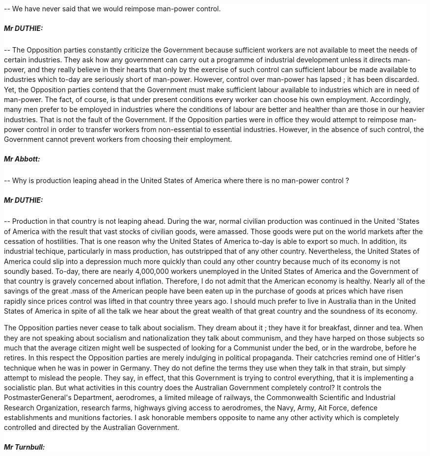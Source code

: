-- We have never said that we would reimpose man-power control. 

##### Mr DUTHIE:

-- The Opposition parties constantly criticize the Government because sufficient workers are not available to meet the needs of certain industries. They ask how any government can carry out a programme of industrial development unless it directs man-power, and they really believe in their hearts that only by the exercise of such control can sufficient labour be made available to industries which to-day are seriously short of man-power. However, control over man-power has lapsed ; it has been discarded. Yet, the Opposition parties contend that the Government must make sufficient labour available to industries which are in need of man-power. The fact, of course, is that under present conditions every worker can choose his own employment. Accordingly, many men prefer to be employed in industries where the conditions of labour are better and  healther  than are those in our heavier industries. That is not the fault of the Government. If the Opposition parties were in office they would attempt to reimpose man-power control in order to transfer workers from non-essential to essential industries. However, in the absence of such control, the Government cannot prevent workers from choosing their employment. 

##### Mr Abbott:

-- Why is production leaping ahead in the United States of America where there is no man-power control ? 

##### Mr DUTHIE:

-- Production in that country is not leaping ahead. During the war, normal civilian production was continued in the United 'States of America with the result that vast stocks of civilian goods, were amassed. Those goods were put on the world markets after the cessation of hostilities. That is one reason why the United States of America to-day is able to export so much. In addition, its industrial  techique,  particularly in mass production, has outstripped that of any other country. Nevertheless, the United States of America could slip into a depression much more quickly than could any other country because much of its economy is not soundly based. To-day, there are nearly 4,000,000 workers unemployed in the United States of America and the Government of that country is gravely concerned about inflation. Therefore, I do not admit that the American economy is healthy. Nearly all of the savings of the great .mass of the American people have been eaten up in the purchase of goods at prices which have risen rapidly since prices control was lifted in that country three years ago. I should much prefer to live in Australia than in the United States of America in spite of all the talk we hear about the great wealth of that great country and the soundness of its economy. 

The Opposition parties never cease to talk about socialism. They dream about it ; they have it for breakfast, dinner and tea. When they are not speaking about socialism and nationalization they talk about communism, and they have harped on those subjects so much that the average citizen might well be suspected of looking for a Communist under the bed, or in the wardrobe, before he retires. In this respect the Opposition parties are merely indulging in political propaganda. Their catchcries remind one of Hitler's technique when he was in power in Germany. They do not define the terms they use when they talk in that strain, but simply attempt to mislead the people. They say, in effect, that this Government is trying to control everything, that it is implementing a socialistic plan. But what activities in this country does the Australian Government completely control? It controls the PostmasterGeneral's Department, aerodromes, a limited mileage of railways, the Commonwealth Scientific and Industrial Research Organization, research farms, highways giving access to aerodromes, the Navy, Army, Ait Force, defence establishments and munitions factories. I ask honorable members opposite to name any other activity which is completely controlled and directed by the Australian Government. 

##### Mr Turnbull:
